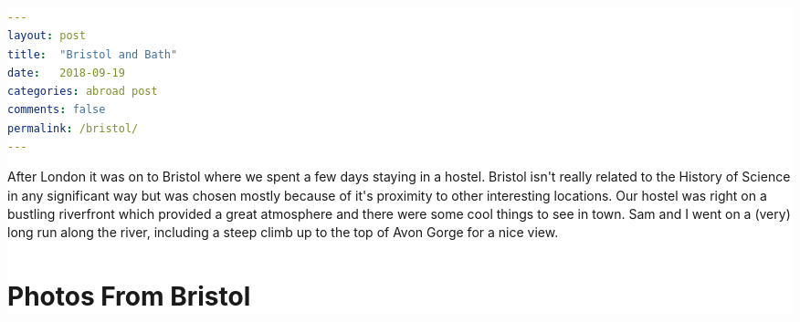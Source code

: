 ```yaml
---
layout: post
title:  "Bristol and Bath"
date:   2018-09-19
categories: abroad post
comments: false
permalink: /bristol/
---
```

After London it was on to Bristol where we spent a few days staying in a hostel. Bristol isn't really related to the History of Science in any significant way but was chosen mostly because of it's proximity to other interesting locations. Our hostel was right on a bustling riverfront which provided a great atmosphere and there were some cool things to see in town. Sam and I went on a (very) long run along the river, including a steep climb up to the top of Avon Gorge for a nice view.

# Photos From Bristol
  <div>

  <span>
  <figure>
